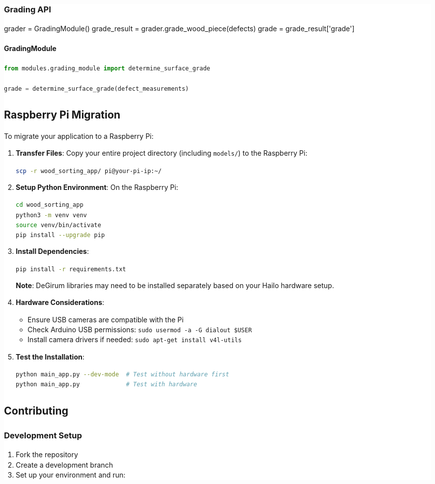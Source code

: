 ### Grading API

grader = GradingModule()
grade_result = grader.grade_wood_piece(defects)
grade = grade_result['grade']

#### GradingModule

```python
from modules.grading_module import determine_surface_grade

grade = determine_surface_grade(defect_measurements)
```

## Raspberry Pi Migration

To migrate your application to a Raspberry Pi:

1. **Transfer Files**: Copy your entire project directory (including `models/`) to the Raspberry Pi:
   ```bash
   scp -r wood_sorting_app/ pi@your-pi-ip:~/
   ```

2. **Setup Python Environment**: On the Raspberry Pi:
   ```bash
   cd wood_sorting_app
   python3 -m venv venv
   source venv/bin/activate
   pip install --upgrade pip
   ```

3. **Install Dependencies**:
   ```bash
   pip install -r requirements.txt
   ```
   
   **Note**: DeGirum libraries may need to be installed separately based on your Hailo hardware setup.

4. **Hardware Considerations**:
   - Ensure USB cameras are compatible with the Pi
   - Check Arduino USB permissions: `sudo usermod -a -G dialout $USER`
   - Install camera drivers if needed: `sudo apt-get install v4l-utils`

5. **Test the Installation**:
   ```bash
   python main_app.py --dev-mode  # Test without hardware first
   python main_app.py             # Test with hardware
   ```

## Contributing

### Development Setup


1. Fork the repository
2. Create a development branch
3. Set up your environment and run:
